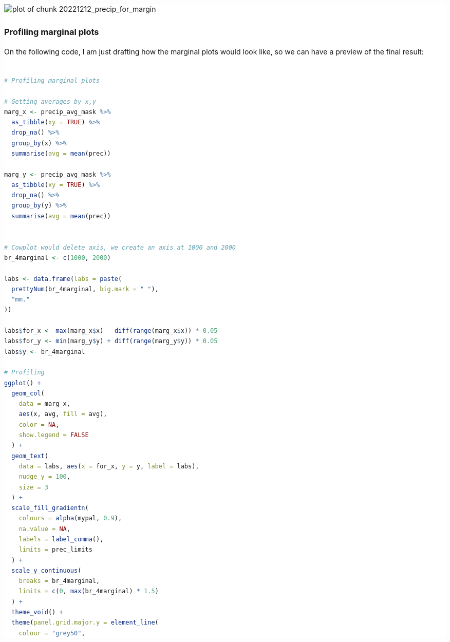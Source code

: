 <img src="https://dieghernan.github.io/assets/img/blog/20221212_precip_for_margin-1.webp" alt="plot of chunk 20221212_precip_for_margin" width="100%" />

### Profiling marginal plots

On the following code, I am just drafting how the marginal plots would look
like, so we can have a preview of the final result:


```r

# Profiling marginal plots

# Getting averages by x,y
marg_x <- precip_avg_mask %>%
  as_tibble(xy = TRUE) %>%
  drop_na() %>%
  group_by(x) %>%
  summarise(avg = mean(prec))

marg_y <- precip_avg_mask %>%
  as_tibble(xy = TRUE) %>%
  drop_na() %>%
  group_by(y) %>%
  summarise(avg = mean(prec))


# Cowplot would delete axis, we create an axis at 1000 and 2000
br_4marginal <- c(1000, 2000)

labs <- data.frame(labs = paste(
  prettyNum(br_4marginal, big.mark = " "),
  "mm."
))

labs$for_x <- max(marg_x$x) - diff(range(marg_x$x)) * 0.05
labs$for_y <- min(marg_y$y) + diff(range(marg_y$y)) * 0.05
labs$y <- br_4marginal

# Profiling
ggplot() +
  geom_col(
    data = marg_x,
    aes(x, avg, fill = avg),
    color = NA,
    show.legend = FALSE
  ) +
  geom_text(
    data = labs, aes(x = for_x, y = y, label = labs),
    nudge_y = 100,
    size = 3
  ) +
  scale_fill_gradientn(
    colours = alpha(mypal, 0.9),
    na.value = NA,
    labels = label_comma(),
    limits = prec_limits
  ) +
  scale_y_continuous(
    breaks = br_4marginal,
    limits = c(0, max(br_4marginal) * 1.5)
  ) +
  theme_void() +
  theme(panel.grid.major.y = element_line(
    colour = "grey50",
```